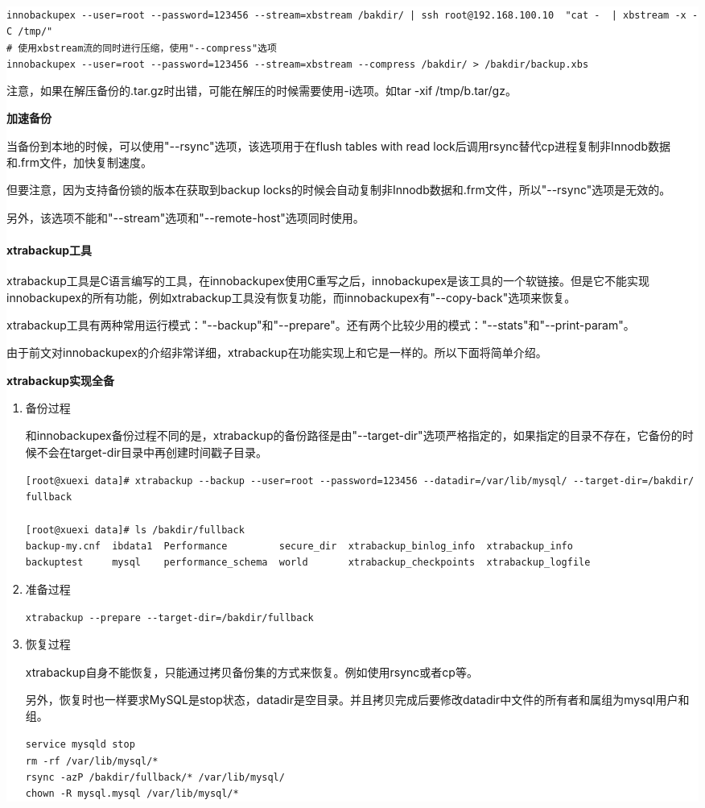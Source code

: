 ```shell
innobackupex --user=root --password=123456 --stream=xbstream /bakdir/ | ssh root@192.168.100.10  "cat -  | xbstream -x -C /tmp/"
# 使用xbstream流的同时进行压缩，使用"--compress"选项
innobackupex --user=root --password=123456 --stream=xbstream --compress /bakdir/ > /bakdir/backup.xbs
```

注意，如果在解压备份的.tar.gz时出错，可能在解压的时候需要使用-i选项。如tar -xif /tmp/b.tar/gz。

**加速备份**

当备份到本地的时候，可以使用"--rsync"选项，该选项用于在flush tables with read lock后调用rsync替代cp进程复制非Innodb数据和.frm文件，加快复制速度。

但要注意，因为支持备份锁的版本在获取到backup locks的时候会自动复制非Innodb数据和.frm文件，所以"--rsync"选项是无效的。

另外，该选项不能和"--stream"选项和"--remote-host"选项同时使用。

#### xtrabackup工具

xtrabackup工具是C语言编写的工具，在innobackupex使用C重写之后，innobackupex是该工具的一个软链接。但是它不能实现innobackupex的所有功能，例如xtrabackup工具没有恢复功能，而innobackupex有"--copy-back"选项来恢复。

xtrabackup工具有两种常用运行模式："--backup"和"--prepare"。还有两个比较少用的模式："--stats"和"--print-param"。

由于前文对innobackupex的介绍非常详细，xtrabackup在功能实现上和它是一样的。所以下面将简单介绍。

**xtrabackup实现全备** 

1. 备份过程

   和innobackupex备份过程不同的是，xtrabackup的备份路径是由"--target-dir"选项严格指定的，如果指定的目录不存在，它备份的时候不会在target-dir目录中再创建时间戳子目录。

   ```
   [root@xuexi data]# xtrabackup --backup --user=root --password=123456 --datadir=/var/lib/mysql/ --target-dir=/bakdir/fullback

   [root@xuexi data]# ls /bakdir/fullback
   backup-my.cnf  ibdata1  Performance         secure_dir  xtrabackup_binlog_info  xtrabackup_info
   backuptest     mysql    performance_schema  world       xtrabackup_checkpoints  xtrabackup_logfile
   ```

2. 准备过程

   ```
   xtrabackup --prepare --target-dir=/bakdir/fullback
   ```

3. 恢复过程

   xtrabackup自身不能恢复，只能通过拷贝备份集的方式来恢复。例如使用rsync或者cp等。

   另外，恢复时也一样要求MySQL是stop状态，datadir是空目录。并且拷贝完成后要修改datadir中文件的所有者和属组为mysql用户和组。

   ```
   service mysqld stop
   rm -rf /var/lib/mysql/*
   rsync -azP /bakdir/fullback/* /var/lib/mysql/
   chown -R mysql.mysql /var/lib/mysql/*
   ```

